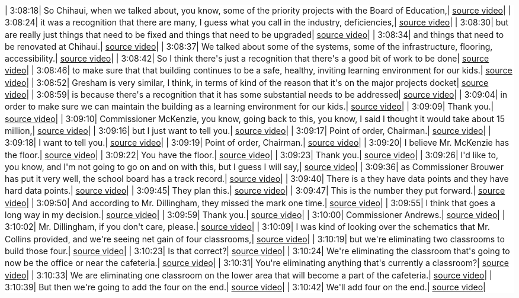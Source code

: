 | 3:08:18| So Chihaui, when we talked about, you know, some of the priority projects with the Board of Education,| [source video](https://archive.org/details/cocom100628part2?start=11298)|
| 3:08:24| it was a recognition that there are many, I guess what you call in the industry, deficiencies,| [source video](https://archive.org/details/cocom100628part2?start=11304)|
| 3:08:30| but are really just things that need to be fixed and things that need to be upgraded| [source video](https://archive.org/details/cocom100628part2?start=11310)|
| 3:08:34| and things that need to be renovated at Chihaui.| [source video](https://archive.org/details/cocom100628part2?start=11314)|
| 3:08:37| We talked about some of the systems, some of the infrastructure, flooring, accessibility.| [source video](https://archive.org/details/cocom100628part2?start=11317)|
| 3:08:42| So I think there's just a recognition that there's a good bit of work to be done| [source video](https://archive.org/details/cocom100628part2?start=11322)|
| 3:08:46| to make sure that that building continues to be a safe, healthy, inviting learning environment for our kids.| [source video](https://archive.org/details/cocom100628part2?start=11326)|
| 3:08:52| Gresham is very similar, I think, in terms of kind of the reason that it's on the major projects docket| [source video](https://archive.org/details/cocom100628part2?start=11332)|
| 3:08:59| is because there's a recognition that it has some substantial needs to be addressed| [source video](https://archive.org/details/cocom100628part2?start=11339)|
| 3:09:04| in order to make sure we can maintain the building as a learning environment for our kids.| [source video](https://archive.org/details/cocom100628part2?start=11344)|
| 3:09:09| Thank you.| [source video](https://archive.org/details/cocom100628part2?start=11349)|
| 3:09:10| Commissioner McKenzie, you know, going back to this, you know, I said I thought it would take about 15 million,| [source video](https://archive.org/details/cocom100628part2?start=11350)|
| 3:09:16| but I just want to tell you.| [source video](https://archive.org/details/cocom100628part2?start=11356)|
| 3:09:17| Point of order, Chairman.| [source video](https://archive.org/details/cocom100628part2?start=11357)|
| 3:09:18| I want to tell you.| [source video](https://archive.org/details/cocom100628part2?start=11358)|
| 3:09:19| Point of order, Chairman.| [source video](https://archive.org/details/cocom100628part2?start=11359)|
| 3:09:20| I believe Mr. McKenzie has the floor.| [source video](https://archive.org/details/cocom100628part2?start=11360)|
| 3:09:22| You have the floor.| [source video](https://archive.org/details/cocom100628part2?start=11362)|
| 3:09:23| Thank you.| [source video](https://archive.org/details/cocom100628part2?start=11363)|
| 3:09:26| I'd like to, you know, and I'm not going to go on and on with this, but I guess I will say,| [source video](https://archive.org/details/cocom100628part2?start=11366)|
| 3:09:36| as Commissioner Brouwer has put it very well, the school board has a track record.| [source video](https://archive.org/details/cocom100628part2?start=11376)|
| 3:09:40| There is a they have data points and they have hard data points.| [source video](https://archive.org/details/cocom100628part2?start=11380)|
| 3:09:45| They plan this.| [source video](https://archive.org/details/cocom100628part2?start=11385)|
| 3:09:47| This is the number they put forward.| [source video](https://archive.org/details/cocom100628part2?start=11387)|
| 3:09:50| And according to Mr. Dillingham, they missed the mark one time.| [source video](https://archive.org/details/cocom100628part2?start=11390)|
| 3:09:55| I think that goes a long way in my decision.| [source video](https://archive.org/details/cocom100628part2?start=11395)|
| 3:09:59| Thank you.| [source video](https://archive.org/details/cocom100628part2?start=11399)|
| 3:10:00| Commissioner Andrews.| [source video](https://archive.org/details/cocom100628part2?start=11400)|
| 3:10:02| Mr. Dillingham, if you don't care, please.| [source video](https://archive.org/details/cocom100628part2?start=11402)|
| 3:10:09| I was kind of looking over the schematics that Mr. Collins provided, and we're seeing net gain of four classrooms,| [source video](https://archive.org/details/cocom100628part2?start=11409)|
| 3:10:19| but we're eliminating two classrooms to build those four.| [source video](https://archive.org/details/cocom100628part2?start=11419)|
| 3:10:23| Is that correct?| [source video](https://archive.org/details/cocom100628part2?start=11423)|
| 3:10:24| We're eliminating the classroom that's going to now be the office or near the cafeteria.| [source video](https://archive.org/details/cocom100628part2?start=11424)|
| 3:10:31| You're eliminating anything that's currently a classroom?| [source video](https://archive.org/details/cocom100628part2?start=11431)|
| 3:10:33| We are eliminating one classroom on the lower area that will become a part of the cafeteria.| [source video](https://archive.org/details/cocom100628part2?start=11433)|
| 3:10:39| But then we're going to add the four on the end.| [source video](https://archive.org/details/cocom100628part2?start=11439)|
| 3:10:42| We'll add four on the end.| [source video](https://archive.org/details/cocom100628part2?start=11442)|
